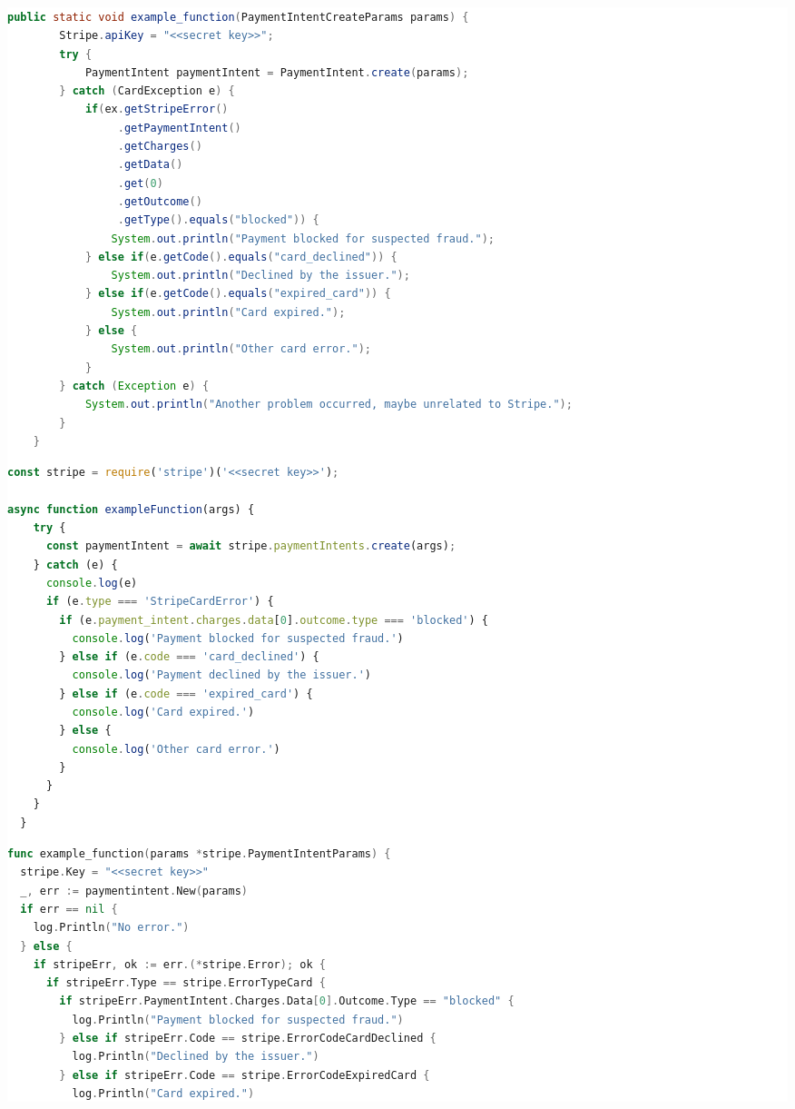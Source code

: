 ```java
public static void example_function(PaymentIntentCreateParams params) {
        Stripe.apiKey = "<<secret key>>";
        try {
            PaymentIntent paymentIntent = PaymentIntent.create(params);
        } catch (CardException e) {
            if(ex.getStripeError()
                 .getPaymentIntent()
                 .getCharges()
                 .getData()
                 .get(0)
                 .getOutcome()
                 .getType().equals("blocked")) {
                System.out.println("Payment blocked for suspected fraud.");
            } else if(e.getCode().equals("card_declined")) {
                System.out.println("Declined by the issuer.");
            } else if(e.getCode().equals("expired_card")) {
                System.out.println("Card expired.");
            } else {
                System.out.println("Other card error.");
            }
        } catch (Exception e) {
            System.out.println("Another problem occurred, maybe unrelated to Stripe.");
        }
    }
```

```javascript
const stripe = require('stripe')('<<secret key>>');

async function exampleFunction(args) {
    try {
      const paymentIntent = await stripe.paymentIntents.create(args);
    } catch (e) {
      console.log(e)
      if (e.type === 'StripeCardError') {
        if (e.payment_intent.charges.data[0].outcome.type === 'blocked') {
          console.log('Payment blocked for suspected fraud.')
        } else if (e.code === 'card_declined') {
          console.log('Payment declined by the issuer.')
        } else if (e.code === 'expired_card') {
          console.log('Card expired.')
        } else {
          console.log('Other card error.')
        }
      }
    }
  }
```

```go
func example_function(params *stripe.PaymentIntentParams) {
  stripe.Key = "<<secret key>>"
  _, err := paymentintent.New(params)
  if err == nil {
    log.Println("No error.")
  } else {
    if stripeErr, ok := err.(*stripe.Error); ok {
      if stripeErr.Type == stripe.ErrorTypeCard {
        if stripeErr.PaymentIntent.Charges.Data[0].Outcome.Type == "blocked" {
          log.Println("Payment blocked for suspected fraud.")
        } else if stripeErr.Code == stripe.ErrorCodeCardDeclined {
          log.Println("Declined by the issuer.")
        } else if stripeErr.Code == stripe.ErrorCodeExpiredCard {
          log.Println("Card expired.")
```